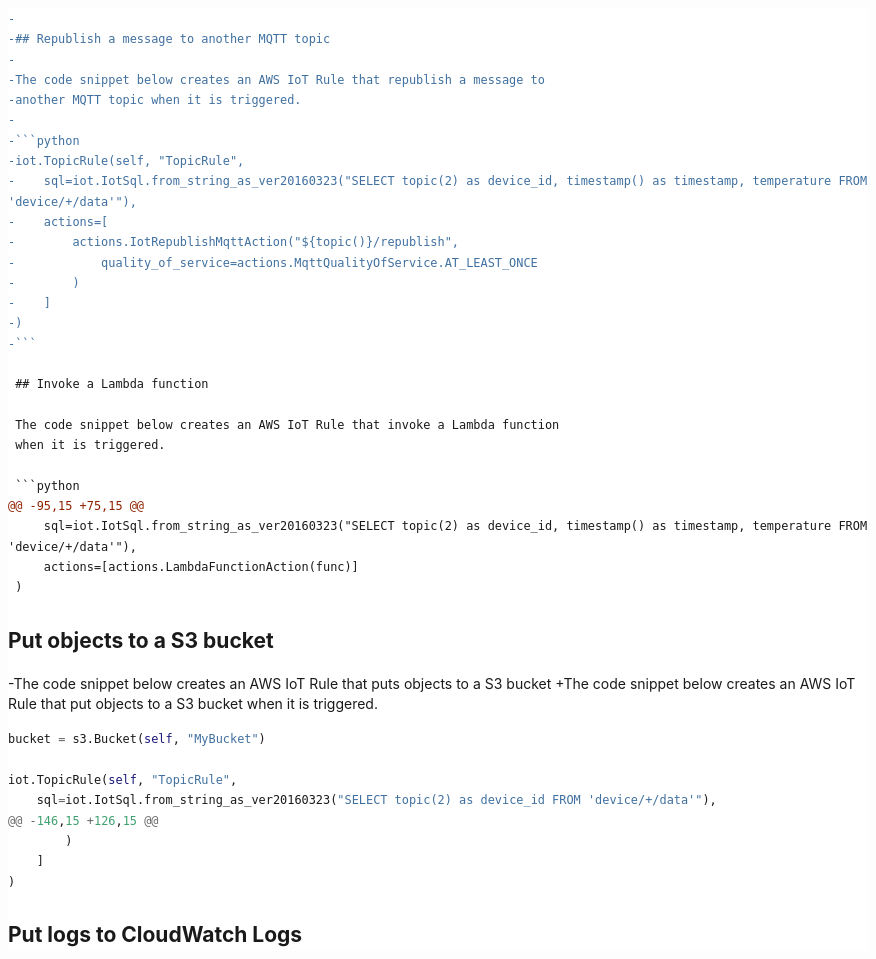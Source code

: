 ```diff
-
-## Republish a message to another MQTT topic
-
-The code snippet below creates an AWS IoT Rule that republish a message to
-another MQTT topic when it is triggered.
-
-```python
-iot.TopicRule(self, "TopicRule",
-    sql=iot.IotSql.from_string_as_ver20160323("SELECT topic(2) as device_id, timestamp() as timestamp, temperature FROM 'device/+/data'"),
-    actions=[
-        actions.IotRepublishMqttAction("${topic()}/republish",
-            quality_of_service=actions.MqttQualityOfService.AT_LEAST_ONCE
-        )
-    ]
-)
-```
 
 ## Invoke a Lambda function
 
 The code snippet below creates an AWS IoT Rule that invoke a Lambda function
 when it is triggered.
 
 ```python
@@ -95,15 +75,15 @@
     sql=iot.IotSql.from_string_as_ver20160323("SELECT topic(2) as device_id, timestamp() as timestamp, temperature FROM 'device/+/data'"),
     actions=[actions.LambdaFunctionAction(func)]
 )
 ```
 
 ## Put objects to a S3 bucket
 
-The code snippet below creates an AWS IoT Rule that puts objects to a S3 bucket
+The code snippet below creates an AWS IoT Rule that put objects to a S3 bucket
 when it is triggered.
 
 ```python
 bucket = s3.Bucket(self, "MyBucket")
 
 iot.TopicRule(self, "TopicRule",
     sql=iot.IotSql.from_string_as_ver20160323("SELECT topic(2) as device_id FROM 'device/+/data'"),
@@ -146,15 +126,15 @@
         )
     ]
 )
 ```
 
 ## Put logs to CloudWatch Logs
 